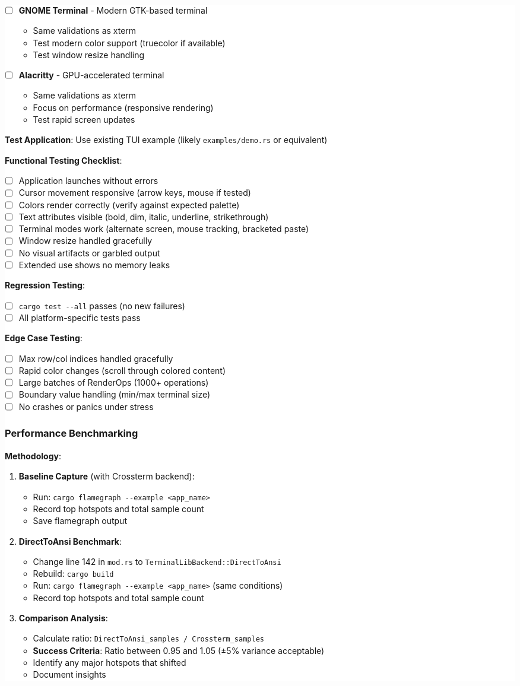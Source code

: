 - [ ] **GNOME Terminal** - Modern GTK-based terminal
  - Same validations as xterm
  - Test modern color support (truecolor if available)
  - Test window resize handling

- [ ] **Alacritty** - GPU-accelerated terminal
  - Same validations as xterm
  - Focus on performance (responsive rendering)
  - Test rapid screen updates

**Test Application**: Use existing TUI example (likely `examples/demo.rs` or equivalent)

**Functional Testing Checklist**:

- [ ] Application launches without errors
- [ ] Cursor movement responsive (arrow keys, mouse if tested)
- [ ] Colors render correctly (verify against expected palette)
- [ ] Text attributes visible (bold, dim, italic, underline, strikethrough)
- [ ] Terminal modes work (alternate screen, mouse tracking, bracketed paste)
- [ ] Window resize handled gracefully
- [ ] No visual artifacts or garbled output
- [ ] Extended use shows no memory leaks

**Regression Testing**:

- [ ] `cargo test --all` passes (no new failures)
- [ ] All platform-specific tests pass

**Edge Case Testing**:

- [ ] Max row/col indices handled gracefully
- [ ] Rapid color changes (scroll through colored content)
- [ ] Large batches of RenderOps (1000+ operations)
- [ ] Boundary value handling (min/max terminal size)
- [ ] No crashes or panics under stress

### Performance Benchmarking

**Methodology**:

1. **Baseline Capture** (with Crossterm backend):
   - Run: `cargo flamegraph --example <app_name>`
   - Record top hotspots and total sample count
   - Save flamegraph output

2. **DirectToAnsi Benchmark**:
   - Change line 142 in `mod.rs` to `TerminalLibBackend::DirectToAnsi`
   - Rebuild: `cargo build`
   - Run: `cargo flamegraph --example <app_name>` (same conditions)
   - Record top hotspots and total sample count

3. **Comparison Analysis**:
   - Calculate ratio: `DirectToAnsi_samples / Crossterm_samples`
   - **Success Criteria**: Ratio between 0.95 and 1.05 (±5% variance acceptable)
   - Identify any major hotspots that shifted
   - Document insights
